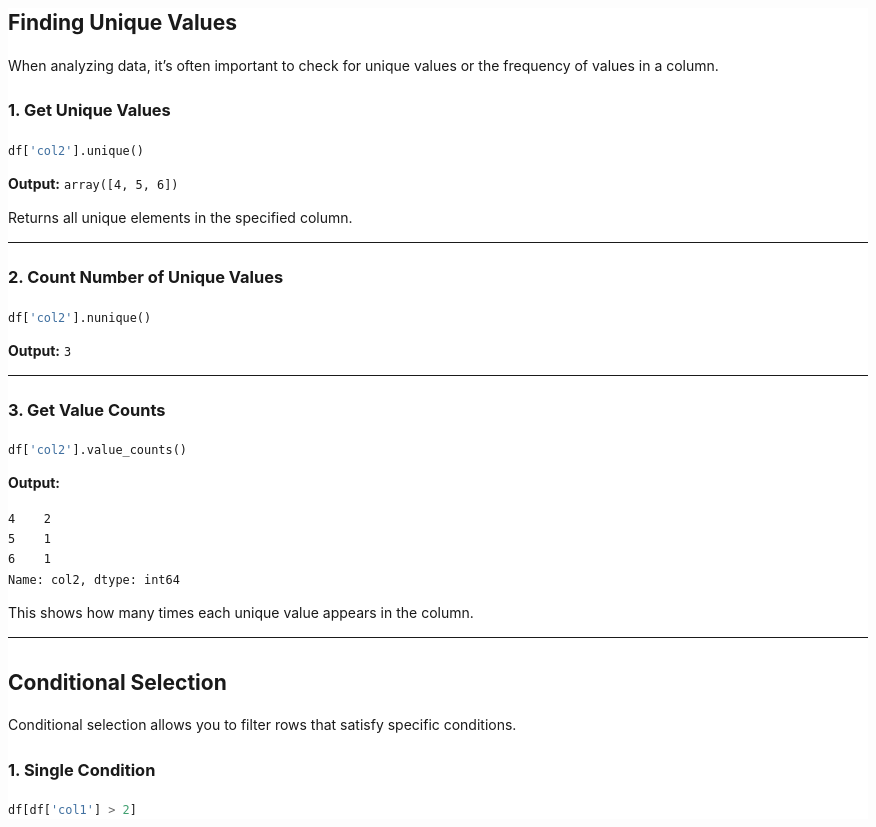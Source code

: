 
## Finding Unique Values

When analyzing data, it’s often important to check for unique values or the
frequency of values in a column.

### 1. Get Unique Values

```python
df['col2'].unique()
```

**Output:** `array([4, 5, 6])`

Returns all unique elements in the specified column.

---

### 2. Count Number of Unique Values

```python
df['col2'].nunique()
```

**Output:** `3`

---

### 3. Get Value Counts

```python
df['col2'].value_counts()
```

**Output:**

```
4    2
5    1
6    1
Name: col2, dtype: int64
```

This shows how many times each unique value appears in the column.

---

## Conditional Selection

Conditional selection allows you to filter rows that satisfy specific
conditions.

### 1. Single Condition

```python
df[df['col1'] > 2]
```
